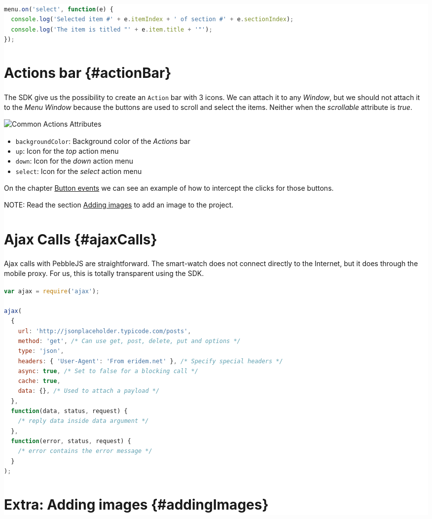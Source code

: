 ```javascript
menu.on('select', function(e) {
  console.log('Selected item #' + e.itemIndex + ' of section #' + e.sectionIndex);
  console.log('The item is titled "' + e.item.title + '"');
});
```

# Actions bar {#actionBar}

The SDK give us the possibility to create an ```Action``` bar with 3 icons. We can attach it to any _Window_, but we should not attach it to the _Menu Window_ because the buttons are used to scroll and select the items. Neither when the _scrollable_ attribute is _true_.

![Common Actions Attributes](/img/posts/2015-11-16-introduction-to-javascript-for-pebble-time-smart-watch/commonActionsAttrs.png)

*   ```backgroundColor```: Background color of the *Actions* bar
*   ```up```: Icon for the *top* action menu
*   ```down```: Icon for the *down* action menu
*   ```select```: Icon for the *select* action menu

On the chapter [Button events](#buttonEvents) we can see an example of how to intercept the clicks for those buttons.

NOTE: Read the section [Adding images](#addingImages) to add an image to the project.

# Ajax Calls {#ajaxCalls}

Ajax calls with PebbleJS are straightforward. The smart-watch does not connect directly to the Internet, but it does through the mobile proxy. For us, this is totally transparent using the SDK.

```javascript
var ajax = require('ajax');

ajax(
  {
    url: 'http://jsonplaceholder.typicode.com/posts',
    method: 'get', /* Can use get, post, delete, put and options */
    type: 'json',
    headers: { 'User-Agent': 'From eridem.net' }, /* Specify special headers */
    async: true, /* Set to false for a blocking call */
    cache: true,
    data: {}, /* Used to attach a payload */
  },
  function(data, status, request) {
    /* reply data inside data argument */
  },
  function(error, status, request) {
    /* error contains the error message */
  }
);
```

# Extra: Adding images {#addingImages}

